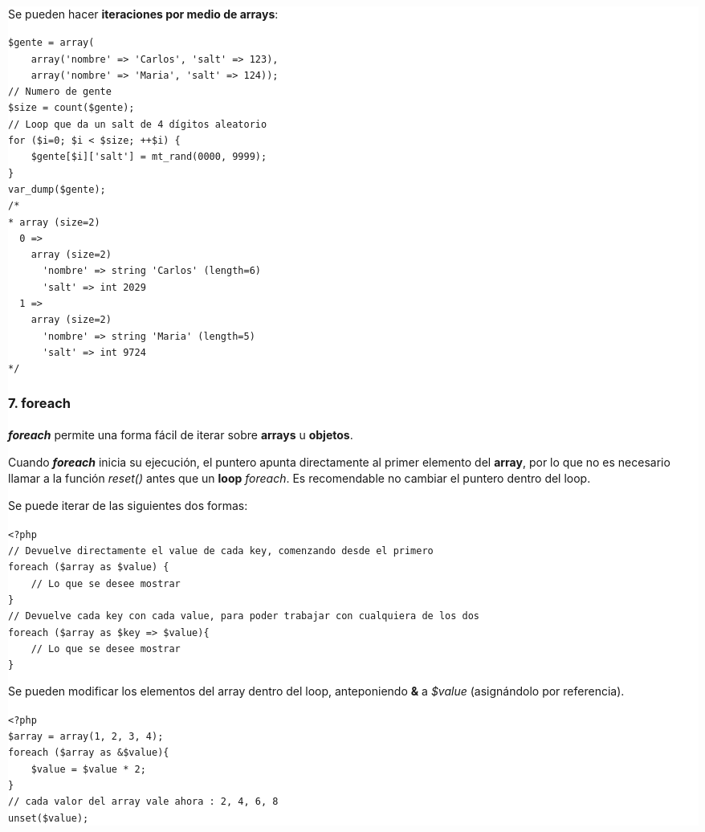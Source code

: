 Se pueden hacer **iteraciones por medio de arrays**:

```
$gente = array(
    array('nombre' => 'Carlos', 'salt' => 123),
    array('nombre' => 'Maria', 'salt' => 124));
// Numero de gente
$size = count($gente);
// Loop que da un salt de 4 dígitos aleatorio
for ($i=0; $i < $size; ++$i) {
    $gente[$i]['salt'] = mt_rand(0000, 9999);
}
var_dump($gente);
/*
* array (size=2)
  0 =>
    array (size=2)
      'nombre' => string 'Carlos' (length=6)
      'salt' => int 2029
  1 =>
    array (size=2)
      'nombre' => string 'Maria' (length=5)
      'salt' => int 9724
*/
```

### 7. foreach

_**foreach**_ permite una forma fácil de iterar sobre **arrays** u **objetos**.

Cuando _**foreach**_ inicia su ejecución, el puntero apunta directamente al primer elemento del **array**, por lo que no es necesario llamar a la función _reset()_ antes que un **loop** _foreach_. Es recomendable no cambiar el puntero dentro del loop.

Se puede iterar de las siguientes dos formas:

```
<?php
// Devuelve directamente el value de cada key, comenzando desde el primero
foreach ($array as $value) {
    // Lo que se desee mostrar
}
// Devuelve cada key con cada value, para poder trabajar con cualquiera de los dos
foreach ($array as $key => $value){
    // Lo que se desee mostrar
}
```

Se pueden modificar los elementos del array dentro del loop, anteponiendo **&** a _$value_ (asignándolo por referencia).

```
<?php
$array = array(1, 2, 3, 4);
foreach ($array as &$value){
    $value = $value * 2;
}
// cada valor del array vale ahora : 2, 4, 6, 8
unset($value);
```
